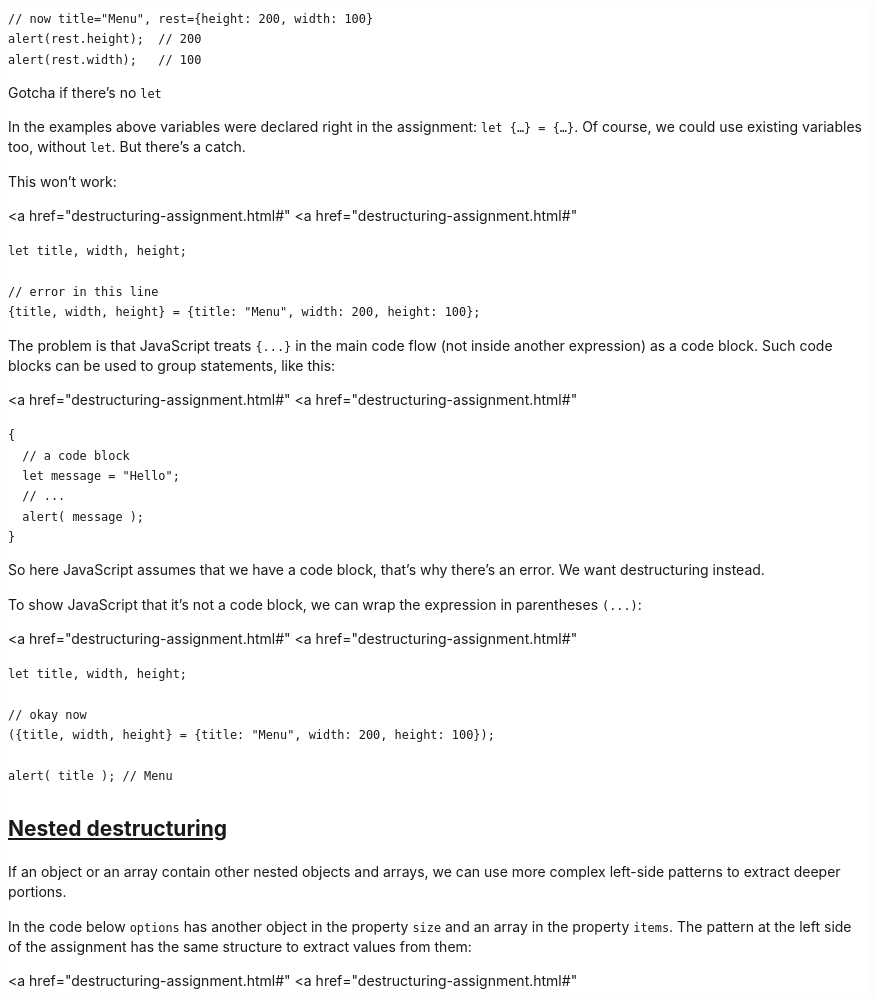     // now title="Menu", rest={height: 200, width: 100}
    alert(rest.height);  // 200
    alert(rest.width);   // 100

<span class="important__type">Gotcha if there’s no `let`</span>

In the examples above variables were declared right in the assignment: `let {…} = {…}`. Of course, we could use existing variables too, without `let`. But there’s a catch.

This won’t work:

<a href="destructuring-assignment.html#"
<a href="destructuring-assignment.html#"

    let title, width, height;

    // error in this line
    {title, width, height} = {title: "Menu", width: 200, height: 100};

The problem is that JavaScript treats `{...}` in the main code flow (not inside another expression) as a code block. Such code blocks can be used to group statements, like this:

<a href="destructuring-assignment.html#"
<a href="destructuring-assignment.html#"

    {
      // a code block
      let message = "Hello";
      // ...
      alert( message );
    }

So here JavaScript assumes that we have a code block, that’s why there’s an error. We want destructuring instead.

To show JavaScript that it’s not a code block, we can wrap the expression in parentheses `(...)`:

<a href="destructuring-assignment.html#"
<a href="destructuring-assignment.html#"

    let title, width, height;

    // okay now
    ({title, width, height} = {title: "Menu", width: 200, height: 100});

    alert( title ); // Menu

## <a href="destructuring-assignment.html#nested-destructuring" id="nested-destructuring" class="main__anchor">Nested destructuring</a>

If an object or an array contain other nested objects and arrays, we can use more complex left-side patterns to extract deeper portions.

In the code below `options` has another object in the property `size` and an array in the property `items`. The pattern at the left side of the assignment has the same structure to extract values from them:

<a href="destructuring-assignment.html#"
<a href="destructuring-assignment.html#"
